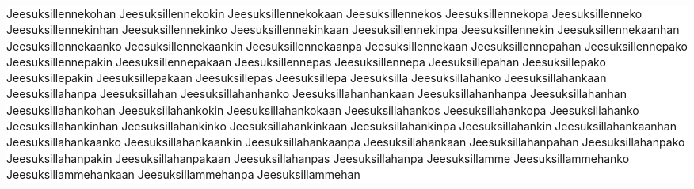 Jeesuksillennekohan
Jeesuksillennekokin
Jeesuksillennekokaan
Jeesuksillennekos
Jeesuksillennekopa
Jeesuksillenneko
Jeesuksillennekinhan
Jeesuksillennekinko
Jeesuksillennekinkaan
Jeesuksillennekinpa
Jeesuksillennekin
Jeesuksillennekaanhan
Jeesuksillennekaanko
Jeesuksillennekaankin
Jeesuksillennekaanpa
Jeesuksillennekaan
Jeesuksillennepahan
Jeesuksillennepako
Jeesuksillennepakin
Jeesuksillennepakaan
Jeesuksillennepas
Jeesuksillennepa
Jeesuksillepahan
Jeesuksillepako
Jeesuksillepakin
Jeesuksillepakaan
Jeesuksillepas
Jeesuksillepa
Jeesuksilla
Jeesuksillahanko
Jeesuksillahankaan
Jeesuksillahanpa
Jeesuksillahan
Jeesuksillahanhanko
Jeesuksillahanhankaan
Jeesuksillahanhanpa
Jeesuksillahanhan
Jeesuksillahankohan
Jeesuksillahankokin
Jeesuksillahankokaan
Jeesuksillahankos
Jeesuksillahankopa
Jeesuksillahanko
Jeesuksillahankinhan
Jeesuksillahankinko
Jeesuksillahankinkaan
Jeesuksillahankinpa
Jeesuksillahankin
Jeesuksillahankaanhan
Jeesuksillahankaanko
Jeesuksillahankaankin
Jeesuksillahankaanpa
Jeesuksillahankaan
Jeesuksillahanpahan
Jeesuksillahanpako
Jeesuksillahanpakin
Jeesuksillahanpakaan
Jeesuksillahanpas
Jeesuksillahanpa
Jeesuksillamme
Jeesuksillammehanko
Jeesuksillammehankaan
Jeesuksillammehanpa
Jeesuksillammehan
